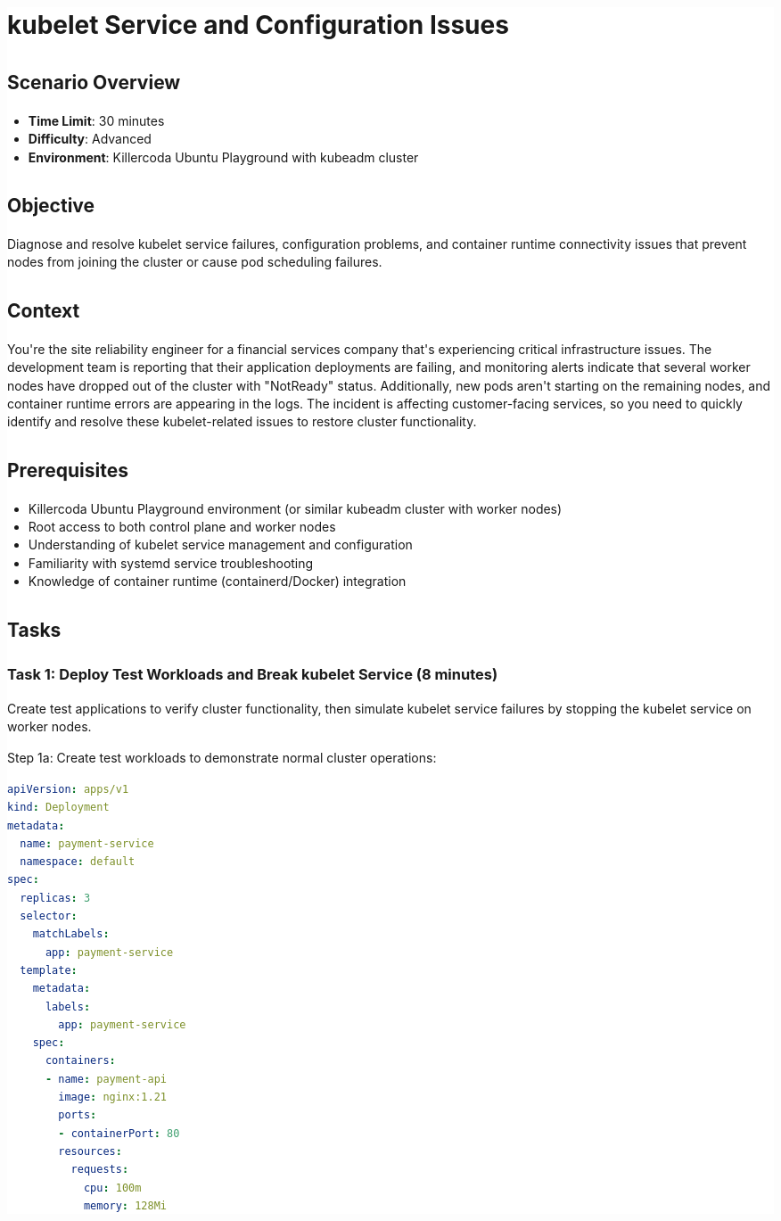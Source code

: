 # kubelet Service and Configuration Issues

## Scenario Overview
- **Time Limit**: 30 minutes
- **Difficulty**: Advanced
- **Environment**: Killercoda Ubuntu Playground with kubeadm cluster

## Objective
Diagnose and resolve kubelet service failures, configuration problems, and container runtime connectivity issues that prevent nodes from joining the cluster or cause pod scheduling failures.

## Context
You're the site reliability engineer for a financial services company that's experiencing critical infrastructure issues. The development team is reporting that their application deployments are failing, and monitoring alerts indicate that several worker nodes have dropped out of the cluster with "NotReady" status. Additionally, new pods aren't starting on the remaining nodes, and container runtime errors are appearing in the logs. The incident is affecting customer-facing services, so you need to quickly identify and resolve these kubelet-related issues to restore cluster functionality.

## Prerequisites
- Killercoda Ubuntu Playground environment (or similar kubeadm cluster with worker nodes)
- Root access to both control plane and worker nodes
- Understanding of kubelet service management and configuration
- Familiarity with systemd service troubleshooting
- Knowledge of container runtime (containerd/Docker) integration

## Tasks

### Task 1: Deploy Test Workloads and Break kubelet Service (8 minutes)
Create test applications to verify cluster functionality, then simulate kubelet service failures by stopping the kubelet service on worker nodes.

Step 1a: Create test workloads to demonstrate normal cluster operations:
```yaml
apiVersion: apps/v1
kind: Deployment
metadata:
  name: payment-service
  namespace: default
spec:
  replicas: 3
  selector:
    matchLabels:
      app: payment-service
  template:
    metadata:
      labels:
        app: payment-service
    spec:
      containers:
      - name: payment-api
        image: nginx:1.21
        ports:
        - containerPort: 80
        resources:
          requests:
            cpu: 100m
            memory: 128Mi
```